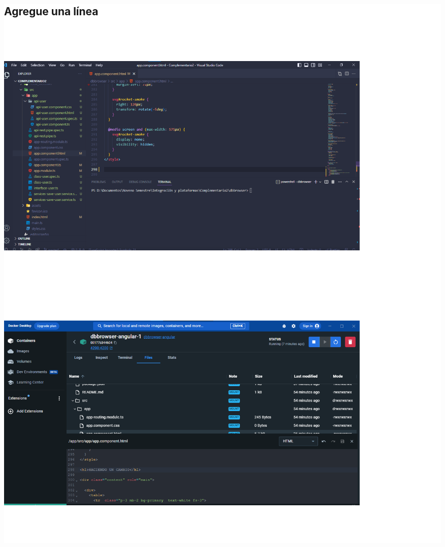 ## Agregue una línea 

<img src="captures/1.png"  width="700em" height="500em" />

<img src="captures/2.png"  width="700em" height="500em" />
